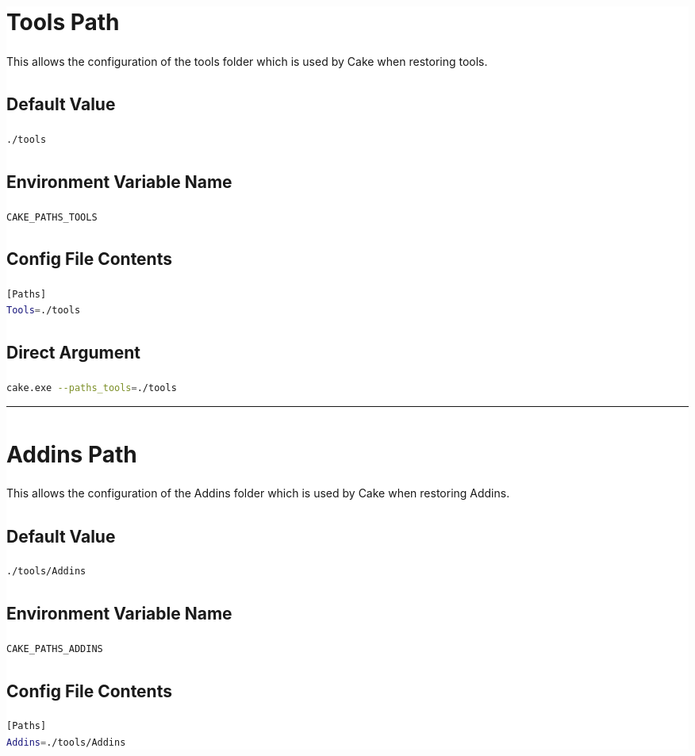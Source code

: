 # Tools Path

This allows the configuration of the tools folder which is used by Cake when restoring tools.

## Default Value

```sh
./tools
```

## Environment Variable Name

```sh
CAKE_PATHS_TOOLS
```

## Config File Contents

```sh
[Paths]
Tools=./tools
```

## Direct Argument

```sh
cake.exe --paths_tools=./tools
```

<hr/>

# Addins Path

This allows the configuration of the Addins folder which is used by Cake when restoring Addins.

## Default Value

```sh
./tools/Addins
```

## Environment Variable Name

```sh
CAKE_PATHS_ADDINS
```

## Config File Contents

```sh
[Paths]
Addins=./tools/Addins
```
